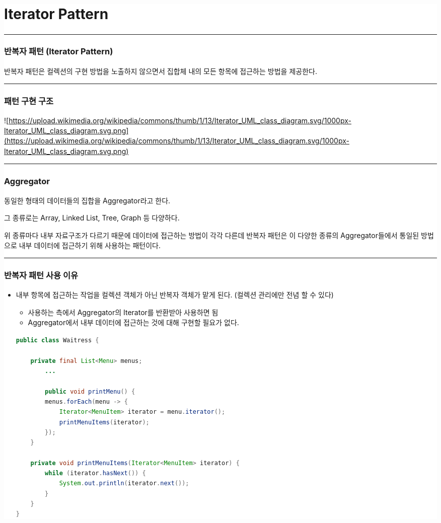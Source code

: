 # Iterator Pattern

---

### 반복자 패턴 (Iterator Pattern)

반복자 패턴은 컬렉션의 구현 방법을 노출하지 않으면서 집합체 내의 모든 항목에 접근하는 방법을 제공한다.

---

### 패턴 구현 구조

![https://upload.wikimedia.org/wikipedia/commons/thumb/1/13/Iterator_UML_class_diagram.svg/1000px-Iterator_UML_class_diagram.svg.png](https://upload.wikimedia.org/wikipedia/commons/thumb/1/13/Iterator_UML_class_diagram.svg/1000px-Iterator_UML_class_diagram.svg.png)

---

### Aggregator

동일한 형태의 데이터들의 집합을 Aggregator라고 한다.

그 종류로는 Array, Linked List, Tree, Graph 등 다양하다.

위 종류마다 내부 자료구조가 다르기 때문에 데이터에 접근하는 방법이 각각 다른데 반복자 패턴은 이 다양한 종류의 Aggregator들에서 통일된 방법으로 내부 데이터에 접근하기 위해 사용하는 패턴이다.

---

### 반복자 패턴 사용 이유

- 내부 항목에 접근하는 작업을 컬렉션 객체가 아닌 반복자 객체가 맡게 된다. (컬렉션 관리에만 전념 할 수 있다)
    - 사용하는 측에서 Aggregator의 Iterator를 반환받아 사용하면 됨
    - Aggregator에서 내부 데이터에 접근하는 것에 대해 구현할 필요가 없다.

    ```java
    public class Waitress {
    
        private final List<Menu> menus;
    		...
    
    		public void printMenu() {
            menus.forEach(menu -> {
                Iterator<MenuItem> iterator = menu.iterator();
                printMenuItems(iterator);
            });
        }
    
        private void printMenuItems(Iterator<MenuItem> iterator) {
            while (iterator.hasNext()) {
                System.out.println(iterator.next());
            }
        }
    }
    
    ```
